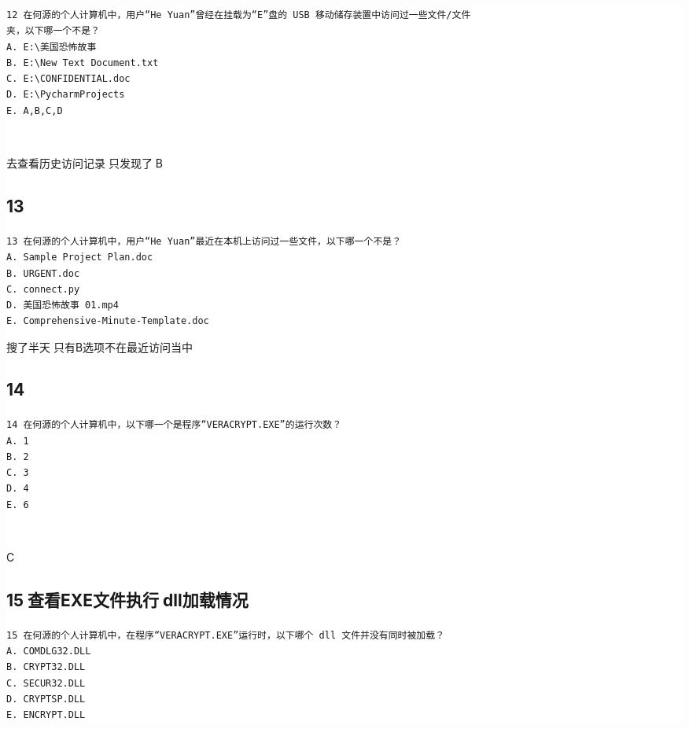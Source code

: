 ```less
12 在何源的个人计算机中，用户“He Yuan”曾经在挂载为“E”盘的 USB 移动储存装置中访问过一些文件/文件
夹，以下哪一个不是？
A. E:\美国恐怖故事
B. E:\New Text Document.txt
C. E:\CONFIDENTIAL.doc
D. E:\PycharmProjects
E. A,B,C,D
```



<img src="https://i-blog.csdnimg.cn/blog_migrate/9a5beea7434caf7e6ab7789d9fb71ac5.png" alt="" style="max-height:219px; box-sizing:content-box;" />


去查看历史访问记录 只发现了 B

## 13

```cobol
13 在何源的个人计算机中，用户“He Yuan”最近在本机上访问过一些文件，以下哪一个不是？
A. Sample Project Plan.doc
B. URGENT.doc
C. connect.py
D. 美国恐怖故事 01.mp4
E. Comprehensive-Minute-Template.doc
```

搜了半天 只有B选项不在最近访问当中

## 14

```cobol
14 在何源的个人计算机中，以下哪一个是程序“VERACRYPT.EXE”的运行次数？
A. 1
B. 2
C. 3
D. 4
E. 6
```



<img src="https://i-blog.csdnimg.cn/blog_migrate/77bdfea5ecfbc302dbf9ffe83c55f520.png" alt="" style="max-height:209px; box-sizing:content-box;" />


C

## 15 查看EXE文件执行 dll加载情况

```cobol
15 在何源的个人计算机中，在程序“VERACRYPT.EXE”运行时，以下哪个 dll 文件并没有同时被加载？
A. COMDLG32.DLL
B. CRYPT32.DLL
C. SECUR32.DLL
D. CRYPTSP.DLL
E. ENCRYPT.DLL
```
